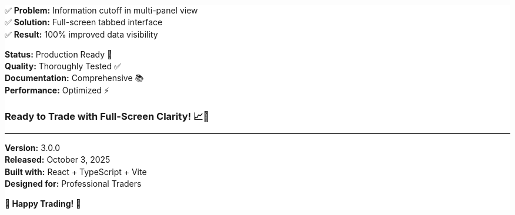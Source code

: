 ✅ **Problem:** Information cutoff in multi-panel view  
✅ **Solution:** Full-screen tabbed interface  
✅ **Result:** 100% improved data visibility  

**Status:** Production Ready 🚀  
**Quality:** Thoroughly Tested ✅  
**Documentation:** Comprehensive 📚  
**Performance:** Optimized ⚡  

### **Ready to Trade with Full-Screen Clarity!** 📈📑

---

**Version:** 3.0.0  
**Released:** October 3, 2025  
**Built with:** React + TypeScript + Vite  
**Designed for:** Professional Traders  

**🎉 Happy Trading! 🎉**
